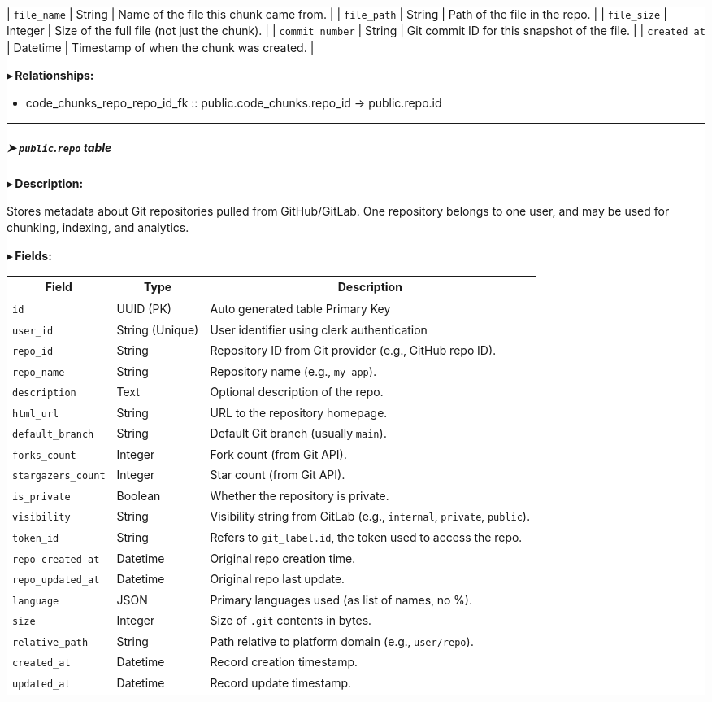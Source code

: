 | `file_name`     | String    | Name of the file this chunk came from.                     |
| `file_path`     | String    | Path of the file in the repo.                              |
| `file_size`     | Integer   | Size of the full file (not just the chunk).                |
| `commit_number` | String    | Git commit ID for this snapshot of the file.               |
| `created_at`    | Datetime  | Timestamp of when the chunk was created.                   |

**▸ Relationships:**

- code_chunks_repo_repo_id_fk :: public.code_chunks.repo_id → public.repo.id

---

##### ➤ `public`**.**`repo` table

**▸ Description:**

Stores metadata about Git repositories pulled from GitHub/GitLab. One repository belongs to one user, and may be used for chunking, indexing, and analytics.

**▸ Fields:**

| Field              | Type            | Description                                                            |
|--------------------|-----------------|------------------------------------------------------------------------|
| `id`               | UUID (PK)       | Auto generated table Primary Key                                       |
| `user_id`          | String (Unique) | User identifier using clerk authentication                             |
| `repo_id`          | String          | Repository ID from Git provider (e.g., GitHub repo ID).                |
| `repo_name`        | String          | Repository name (e.g., `my-app`).                                      |
| `description`      | Text            | Optional description of the repo.                                      |
| `html_url`         | String          | URL to the repository homepage.                                        |
| `default_branch`   | String          | Default Git branch (usually `main`).                                   |
| `forks_count`      | Integer         | Fork count (from Git API).                                             |
| `stargazers_count` | Integer         | Star count (from Git API).                                             |
| `is_private`       | Boolean         | Whether the repository is private.                                     |
| `visibility`       | String          | Visibility string from GitLab (e.g., `internal`, `private`, `public`). |
| `token_id`         | String          | Refers to `git_label.id`, the token used to access the repo.           |
| `repo_created_at`  | Datetime        | Original repo creation time.                                           |
| `repo_updated_at`  | Datetime        | Original repo last update.                                             |
| `language`         | JSON            | Primary languages used (as list of names, no %).                       |
| `size`             | Integer         | Size of `.git` contents in bytes.                                      |
| `relative_path`    | String          | Path relative to platform domain (e.g., `user/repo`).                  |
| `created_at`       | Datetime        | Record creation timestamp.                                             |
| `updated_at`       | Datetime        | Record update timestamp.                                               |
